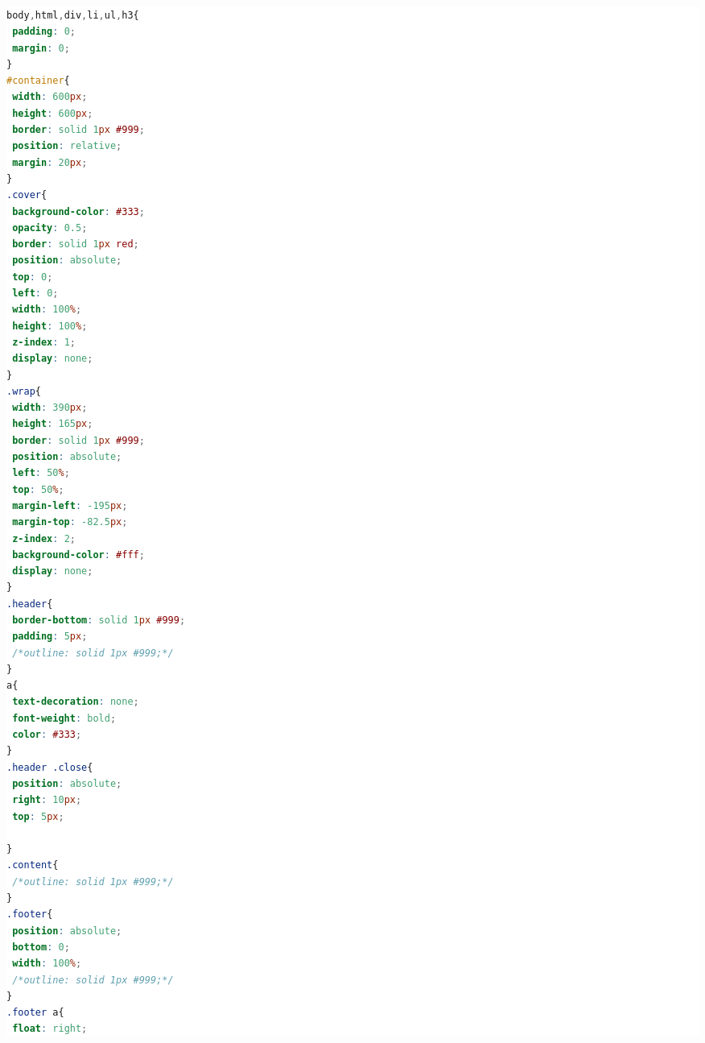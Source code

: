    ```css
   body,html,div,li,ul,h3{
   	padding: 0;
   	margin: 0;
   }
   #container{
   	width: 600px;
   	height: 600px;
   	border: solid 1px #999;
   	position: relative;
   	margin: 20px;
   }
   .cover{
   	background-color: #333;
   	opacity: 0.5;
   	border: solid 1px red;
   	position: absolute;
   	top: 0;
   	left: 0;
   	width: 100%;
   	height: 100%;
   	z-index: 1;
   	display: none;
   }
   .wrap{
   	width: 390px;
   	height: 165px;
   	border: solid 1px #999;
   	position: absolute;
   	left: 50%;
   	top: 50%;
   	margin-left: -195px;
   	margin-top: -82.5px;
   	z-index: 2;
   	background-color: #fff;
   	display: none;
   }
   .header{
   	border-bottom: solid 1px #999;
   	padding: 5px;
   	/*outline: solid 1px #999;*/
   }
   a{
   	text-decoration: none;
   	font-weight: bold;
   	color: #333;
   }
   .header .close{
   	position: absolute;
   	right: 10px;
   	top: 5px;
   	
   }
   .content{
   	/*outline: solid 1px #999;*/
   }
   .footer{
   	position: absolute;
   	bottom: 0;
   	width: 100%;
   	/*outline: solid 1px #999;*/
   }
   .footer a{
   	float: right;
   ```